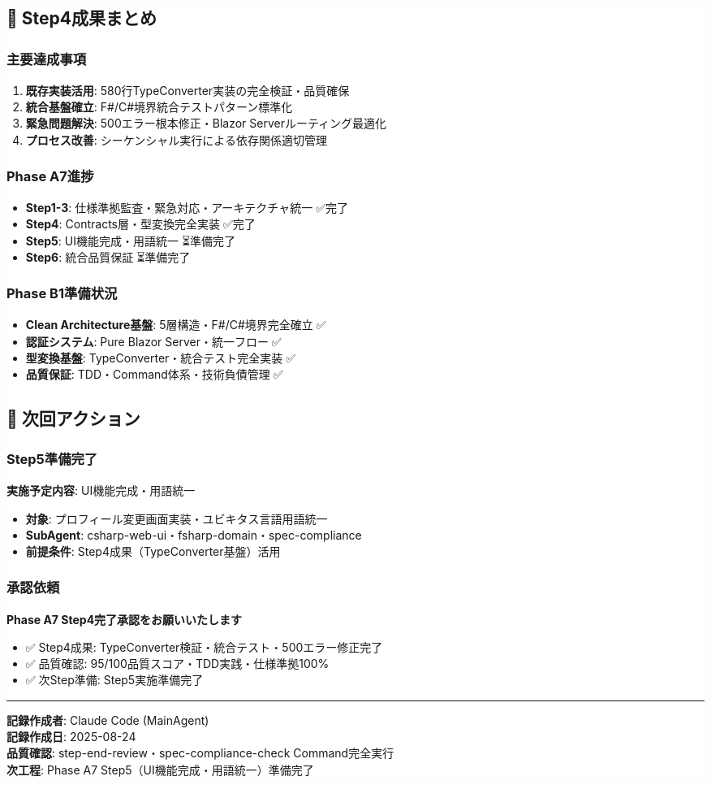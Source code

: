 ## 🎯 Step4成果まとめ

### 主要達成事項
1. **既存実装活用**: 580行TypeConverter実装の完全検証・品質確保
2. **統合基盤確立**: F#/C#境界統合テストパターン標準化
3. **緊急問題解決**: 500エラー根本修正・Blazor Serverルーティング最適化
4. **プロセス改善**: シーケンシャル実行による依存関係適切管理

### Phase A7進捗
- **Step1-3**: 仕様準拠監査・緊急対応・アーキテクチャ統一 ✅完了
- **Step4**: Contracts層・型変換完全実装 ✅完了
- **Step5**: UI機能完成・用語統一 ⏳準備完了
- **Step6**: 統合品質保証 ⏳準備完了

### Phase B1準備状況
- **Clean Architecture基盤**: 5層構造・F#/C#境界完全確立 ✅
- **認証システム**: Pure Blazor Server・統一フロー ✅
- **型変換基盤**: TypeConverter・統合テスト完全実装 ✅
- **品質保証**: TDD・Command体系・技術負債管理 ✅

## 📅 次回アクション

### Step5準備完了
**実施予定内容**: UI機能完成・用語統一
- **対象**: プロフィール変更画面実装・ユビキタス言語用語統一
- **SubAgent**: csharp-web-ui・fsharp-domain・spec-compliance
- **前提条件**: Step4成果（TypeConverter基盤）活用

### 承認依頼
**Phase A7 Step4完了承認をお願いいたします**
- ✅ Step4成果: TypeConverter検証・統合テスト・500エラー修正完了
- ✅ 品質確認: 95/100品質スコア・TDD実践・仕様準拠100%
- ✅ 次Step準備: Step5実施準備完了

---

**記録作成者**: Claude Code (MainAgent)  
**記録作成日**: 2025-08-24  
**品質確認**: step-end-review・spec-compliance-check Command完全実行  
**次工程**: Phase A7 Step5（UI機能完成・用語統一）準備完了